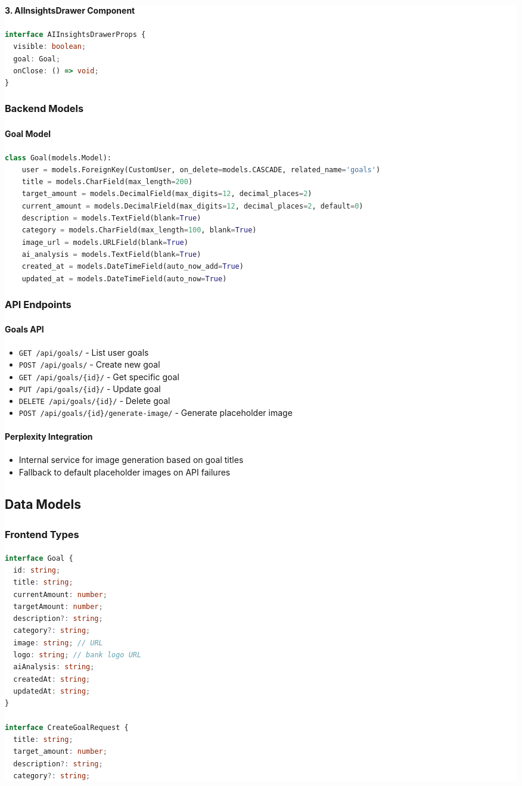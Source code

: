 #### 3. AIInsightsDrawer Component
```typescript
interface AIInsightsDrawerProps {
  visible: boolean;
  goal: Goal;
  onClose: () => void;
}
```

### Backend Models

#### Goal Model
```python
class Goal(models.Model):
    user = models.ForeignKey(CustomUser, on_delete=models.CASCADE, related_name='goals')
    title = models.CharField(max_length=200)
    target_amount = models.DecimalField(max_digits=12, decimal_places=2)
    current_amount = models.DecimalField(max_digits=12, decimal_places=2, default=0)
    description = models.TextField(blank=True)
    category = models.CharField(max_length=100, blank=True)
    image_url = models.URLField(blank=True)
    ai_analysis = models.TextField(blank=True)
    created_at = models.DateTimeField(auto_now_add=True)
    updated_at = models.DateTimeField(auto_now=True)
```

### API Endpoints

#### Goals API
- `GET /api/goals/` - List user goals
- `POST /api/goals/` - Create new goal
- `GET /api/goals/{id}/` - Get specific goal
- `PUT /api/goals/{id}/` - Update goal
- `DELETE /api/goals/{id}/` - Delete goal
- `POST /api/goals/{id}/generate-image/` - Generate placeholder image

#### Perplexity Integration
- Internal service for image generation based on goal titles
- Fallback to default placeholder images on API failures

## Data Models

### Frontend Types
```typescript
interface Goal {
  id: string;
  title: string;
  currentAmount: number;
  targetAmount: number;
  description?: string;
  category?: string;
  image: string; // URL
  logo: string; // bank logo URL
  aiAnalysis: string;
  createdAt: string;
  updatedAt: string;
}

interface CreateGoalRequest {
  title: string;
  target_amount: number;
  description?: string;
  category?: string;
```
